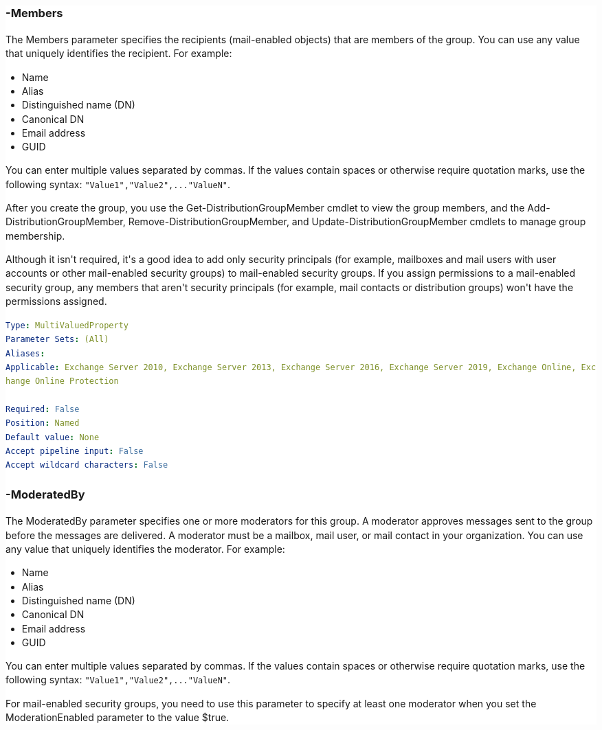 ### -Members
The Members parameter specifies the recipients (mail-enabled objects) that are members of the group. You can use any value that uniquely identifies the recipient. For example:

- Name
- Alias
- Distinguished name (DN)
- Canonical DN
- Email address
- GUID

You can enter multiple values separated by commas. If the values contain spaces or otherwise require quotation marks, use the following syntax: `"Value1","Value2",..."ValueN"`.

After you create the group, you use the Get-DistributionGroupMember cmdlet to view the group members, and the Add-DistributionGroupMember, Remove-DistributionGroupMember, and Update-DistributionGroupMember cmdlets to manage group membership.

Although it isn't required, it's a good idea to add only security principals (for example, mailboxes and mail users with user accounts or other mail-enabled security groups) to mail-enabled security groups. If you assign permissions to a mail-enabled security group, any members that aren't security principals (for example, mail contacts or distribution groups) won't have the permissions assigned.

```yaml
Type: MultiValuedProperty
Parameter Sets: (All)
Aliases:
Applicable: Exchange Server 2010, Exchange Server 2013, Exchange Server 2016, Exchange Server 2019, Exchange Online, Exchange Online Protection

Required: False
Position: Named
Default value: None
Accept pipeline input: False
Accept wildcard characters: False
```

### -ModeratedBy
The ModeratedBy parameter specifies one or more moderators for this group. A moderator approves messages sent to the group before the messages are delivered. A moderator must be a mailbox, mail user, or mail contact in your organization. You can use any value that uniquely identifies the moderator. For example:

- Name
- Alias
- Distinguished name (DN)
- Canonical DN
- Email address
- GUID

You can enter multiple values separated by commas. If the values contain spaces or otherwise require quotation marks, use the following syntax: `"Value1","Value2",..."ValueN"`.

For mail-enabled security groups, you need to use this parameter to specify at least one moderator when you set the ModerationEnabled parameter to the value $true.
